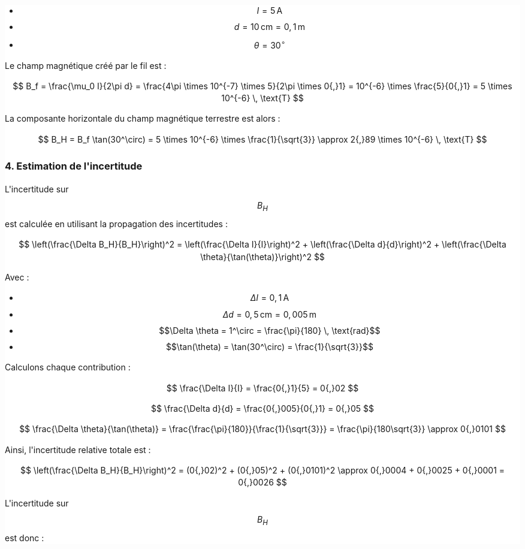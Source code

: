 - $$I = 5 \, \text{A}$$
- $$d = 10 \, \text{cm} = 0{,}1 \, \text{m}$$
- $$\theta = 30^\circ$$

Le champ magnétique créé par le fil est :

$$
B_f = \frac{\mu_0 I}{2\pi d} = \frac{4\pi \times 10^{-7} \times 5}{2\pi \times 0{,}1} = 10^{-6} \times \frac{5}{0{,}1} = 5 \times 10^{-6} \, \text{T}
$$

La composante horizontale du champ magnétique terrestre est alors :

$$
B_H = B_f \tan(30^\circ) = 5 \times 10^{-6} \times \frac{1}{\sqrt{3}} \approx 2{,}89 \times 10^{-6} \, \text{T}
$$

### 4. Estimation de l'incertitude

L'incertitude sur $$B_H$$ est calculée en utilisant la propagation des incertitudes :

$$
\left(\frac{\Delta B_H}{B_H}\right)^2 = \left(\frac{\Delta I}{I}\right)^2 + \left(\frac{\Delta d}{d}\right)^2 + \left(\frac{\Delta \theta}{\tan(\theta)}\right)^2
$$

Avec :

- $$\Delta I = 0{,}1 \, \text{A}$$
- $$\Delta d = 0{,}5 \, \text{cm} = 0{,}005 \, \text{m}$$
- $$\Delta \theta = 1^\circ = \frac{\pi}{180} \, \text{rad}$$
- $$\tan(\theta) = \tan(30^\circ) = \frac{1}{\sqrt{3}}$$

Calculons chaque contribution :

$$
\frac{\Delta I}{I} = \frac{0{,}1}{5} = 0{,}02
$$

$$
\frac{\Delta d}{d} = \frac{0{,}005}{0{,}1} = 0{,}05
$$

$$
\frac{\Delta \theta}{\tan(\theta)} = \frac{\frac{\pi}{180}}{\frac{1}{\sqrt{3}}} = \frac{\pi}{180\sqrt{3}} \approx 0{,}0101
$$

Ainsi, l'incertitude relative totale est :

$$
\left(\frac{\Delta B_H}{B_H}\right)^2 = (0{,}02)^2 + (0{,}05)^2 + (0{,}0101)^2 \approx 0{,}0004 + 0{,}0025 + 0{,}0001 = 0{,}0026
$$

L'incertitude sur $$B_H$$ est donc :
